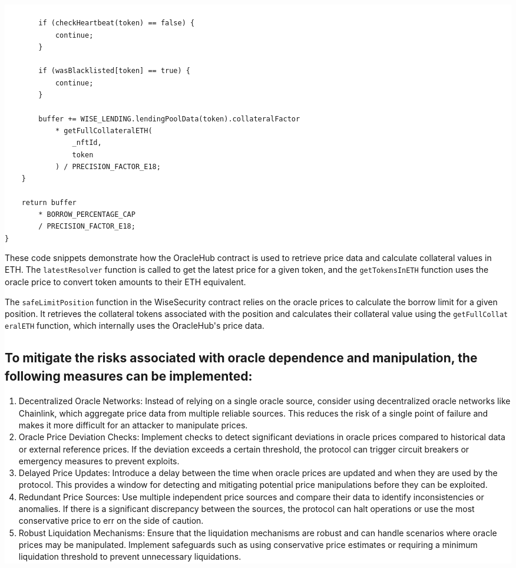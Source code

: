 ```solidity

        if (checkHeartbeat(token) == false) {
            continue;
        }

        if (wasBlacklisted[token] == true) {
            continue;
        }

        buffer += WISE_LENDING.lendingPoolData(token).collateralFactor
            * getFullCollateralETH(
                _nftId,
                token
            ) / PRECISION_FACTOR_E18;
    }

    return buffer
        * BORROW_PERCENTAGE_CAP
        / PRECISION_FACTOR_E18;
}
```

These code snippets demonstrate how the OracleHub contract is used to retrieve price data and calculate collateral values in ETH. The `latestResolver` function is called to get the latest price for a given token, and the `getTokensInETH` function uses the oracle price to convert token amounts to their ETH equivalent.

The `safeLimitPosition` function in the WiseSecurity contract relies on the oracle prices to calculate the borrow limit for a given position. It retrieves the collateral tokens associated with the position and calculates their collateral value using the `getFullCollateralETH` function, which internally uses the OracleHub's price data.

To mitigate the risks associated with oracle dependence and manipulation, the following measures can be implemented:
-----------------------------------------------------------------------------------------------------------------------
1. Decentralized Oracle Networks: Instead of relying on a single oracle source, consider using decentralized oracle networks like Chainlink, which aggregate price data from multiple reliable sources. This reduces the risk of a single point of failure and makes it more difficult for an attacker to manipulate prices.
2. Oracle Price Deviation Checks: Implement checks to detect significant deviations in oracle prices compared to historical data or external reference prices. If the deviation exceeds a certain threshold, the protocol can trigger circuit breakers or emergency measures to prevent exploits.
3. Delayed Price Updates: Introduce a delay between the time when oracle prices are updated and when they are used by the protocol. This provides a window for detecting and mitigating potential price manipulations before they can be exploited.
4. Redundant Price Sources: Use multiple independent price sources and compare their data to identify inconsistencies or anomalies. If there is a significant discrepancy between the sources, the protocol can halt operations or use the most conservative price to err on the side of caution.
5. Robust Liquidation Mechanisms: Ensure that the liquidation mechanisms are robust and can handle scenarios where oracle prices may be manipulated. Implement safeguards such as using conservative price estimates or requiring a minimum liquidation threshold to prevent unnecessary liquidations.
